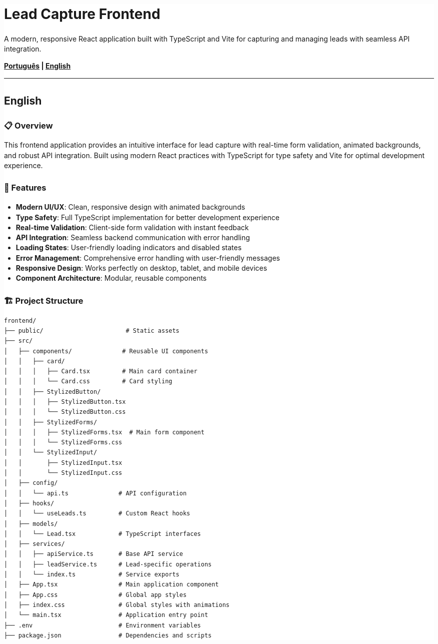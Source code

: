 # Lead Capture Frontend

A modern, responsive React application built with TypeScript and Vite for capturing and managing leads with seamless API integration.

**[Português](#português) | [English](#english)**

---

## English

### 📋 Overview

This frontend application provides an intuitive interface for lead capture with real-time form validation, animated backgrounds, and robust API integration. Built using modern React practices with TypeScript for type safety and Vite for optimal development experience.

### 🚀 Features

- **Modern UI/UX**: Clean, responsive design with animated backgrounds
- **Type Safety**: Full TypeScript implementation for better development experience
- **Real-time Validation**: Client-side form validation with instant feedback
- **API Integration**: Seamless backend communication with error handling
- **Loading States**: User-friendly loading indicators and disabled states
- **Error Management**: Comprehensive error handling with user-friendly messages
- **Responsive Design**: Works perfectly on desktop, tablet, and mobile devices
- **Component Architecture**: Modular, reusable components

### 🏗️ Project Structure

```
frontend/
├── public/                       # Static assets
├── src/
│   ├── components/              # Reusable UI components
│   │   ├── card/
│   │   │   ├── Card.tsx         # Main card container
│   │   │   └── Card.css         # Card styling
│   │   ├── StylizedButton/
│   │   │   ├── StylizedButton.tsx
│   │   │   └── StylizedButton.css
│   │   ├── StylizedForms/
│   │   │   ├── StylizedForms.tsx  # Main form component
│   │   │   └── StylizedForms.css
│   │   └── StylizedInput/
│   │       ├── StylizedInput.tsx
│   │       └── StylizedInput.css
│   ├── config/
│   │   └── api.ts              # API configuration
│   ├── hooks/
│   │   └── useLeads.ts         # Custom React hooks
│   ├── models/
│   │   └── Lead.tsx            # TypeScript interfaces
│   ├── services/
│   │   ├── apiService.ts       # Base API service
│   │   ├── leadService.ts      # Lead-specific operations
│   │   └── index.ts            # Service exports
│   ├── App.tsx                 # Main application component
│   ├── App.css                 # Global app styles
│   ├── index.css               # Global styles with animations
│   └── main.tsx                # Application entry point
├── .env                        # Environment variables
├── package.json                # Dependencies and scripts
```